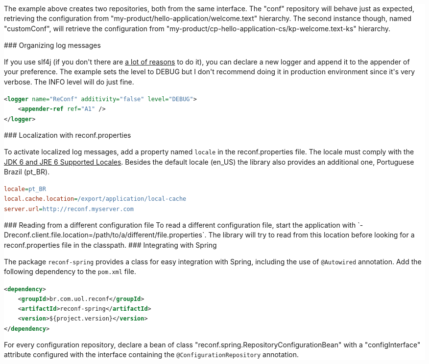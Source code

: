 The example above creates two repositories, both from the same interface. The "conf" repository will behave just as expected, retrieving the configuration from "my-product/hello-application/welcome.text" hierarchy. The second instance though, named "customConf", will retrieve the configuration from "my-product/cp-hello-application-cs/kp-welcome.text-ks" hierarchy.

<a name="organizing-log-messages"/>
### Organizing log messages

If you use slf4j (if you don't there are [a lot of reasons](http://logback.qos.ch/reasonsToSwitch.html) to do it), you can declare a new logger and append it to the appender of your preference. The example sets the level to DEBUG but I don't recommend doing it in production environment since it's very verbose. The INFO level will do just fine.

```xml
<logger name="ReConf" additivity="false" level="DEBUG">
    <appender-ref ref="A1" />
</logger>
```

<a name="localization-with-reconfproperties"/>
### Localization with reconf.properties

To activate localized log messages, add a property named `locale` in the reconf.properties file. The locale must comply with the [JDK 6 and JRE 6 Supported Locales](http://www.oracle.com/technetwork/java/javase/locales-137662.html). Besides the default locale (en_US) the library also provides an additional one, Portuguese Brazil (pt_BR).

```ini
locale=pt_BR
local.cache.location=/export/application/local-cache
server.url=http://reconf.myserver.com
```

<a name="reading-from-different-configuration-file"/>
### Reading from a different configuration file
To read a different configuration file, start the application with `-Dreconf.client.file.location=/path/to/a/different/file.properties`. The library will try to read from this location before looking for a reconf.properties file in the classpath.

<a name="integrating-with-spring"/>
### Integrating with Spring

The package `reconf-spring` provides a class for easy integration with Spring, including the use of `@Autowired` annotation. Add the following dependency to the `pom.xml` file.

```xml
<dependency>
    <groupId>br.com.uol.reconf</groupId>
    <artifactId>reconf-spring</artifactId>
    <version>${project.version}</version>
</dependency>
```

For every configuration repository, declare a bean of class "reconf.spring.RepositoryConfigurationBean" with a "configInterface" attribute configured with the interface containing the `@ConfigurationRepository` annotation.
